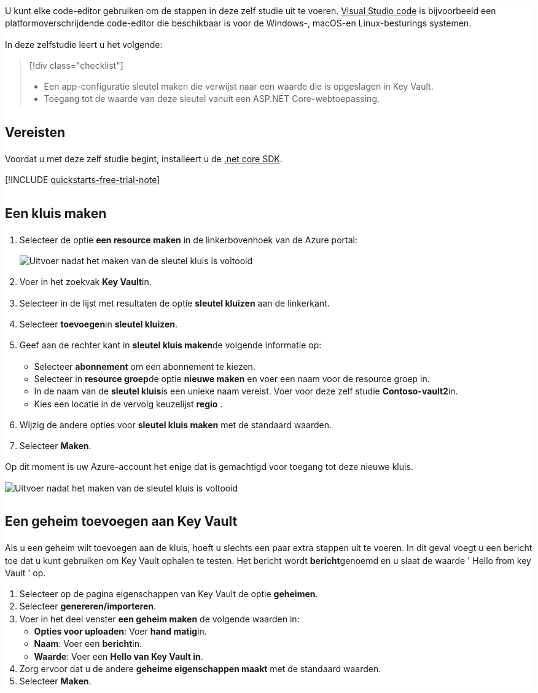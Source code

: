U kunt elke code-editor gebruiken om de stappen in deze zelf studie uit te voeren. [Visual Studio code](https://code.visualstudio.com/) is bijvoorbeeld een platformoverschrijdende code-editor die beschikbaar is voor de Windows-, macOS-en Linux-besturings systemen.

In deze zelfstudie leert u het volgende:

> [!div class="checklist"]
> * Een app-configuratie sleutel maken die verwijst naar een waarde die is opgeslagen in Key Vault.
> * Toegang tot de waarde van deze sleutel vanuit een ASP.NET Core-webtoepassing.

## <a name="prerequisites"></a>Vereisten

Voordat u met deze zelf studie begint, installeert u de [.net core SDK](https://dotnet.microsoft.com/download).

[!INCLUDE [quickstarts-free-trial-note](../../includes/quickstarts-free-trial-note.md)]

## <a name="create-a-vault"></a>Een kluis maken

1. Selecteer de optie **een resource maken** in de linkerbovenhoek van de Azure portal:

    ![Uitvoer nadat het maken van de sleutel kluis is voltooid](./media/quickstarts/search-services.png)
1. Voer in het zoekvak **Key Vault**in.
1. Selecteer in de lijst met resultaten de optie **sleutel kluizen** aan de linkerkant.
1. Selecteer **toevoegen**in **sleutel kluizen**.
1. Geef aan de rechter kant in **sleutel kluis maken**de volgende informatie op:
    - Selecteer **abonnement** om een abonnement te kiezen.
    - Selecteer in **resource groep**de optie **nieuwe maken** en voer een naam voor de resource groep in.
    - In de naam van de **sleutel kluis**is een unieke naam vereist. Voer voor deze zelf studie **Contoso-vault2**in.
    - Kies een locatie in de vervolg keuzelijst **regio** .
1. Wijzig de andere opties voor **sleutel kluis maken** met de standaard waarden.
1. Selecteer **Maken**.

Op dit moment is uw Azure-account het enige dat is gemachtigd voor toegang tot deze nieuwe kluis.

![Uitvoer nadat het maken van de sleutel kluis is voltooid](./media/quickstarts/vault-properties.png)

## <a name="add-a-secret-to-key-vault"></a>Een geheim toevoegen aan Key Vault

Als u een geheim wilt toevoegen aan de kluis, hoeft u slechts een paar extra stappen uit te voeren. In dit geval voegt u een bericht toe dat u kunt gebruiken om Key Vault ophalen te testen. Het bericht wordt **bericht**genoemd en u slaat de waarde ' Hello from key Vault ' op.

1. Selecteer op de pagina eigenschappen van Key Vault de optie **geheimen**.
1. Selecteer **genereren/importeren**.
1. Voer in het deel venster **een geheim maken** de volgende waarden in:
    - **Opties voor uploaden**: Voer **hand matig**in.
    - **Naam**: Voer een **bericht**in.
    - **Waarde**: Voer een **Hello van Key Vault in**.
1. Zorg ervoor dat u de andere **geheime eigenschappen maakt** met de standaard waarden.
1. Selecteer **Maken**.
